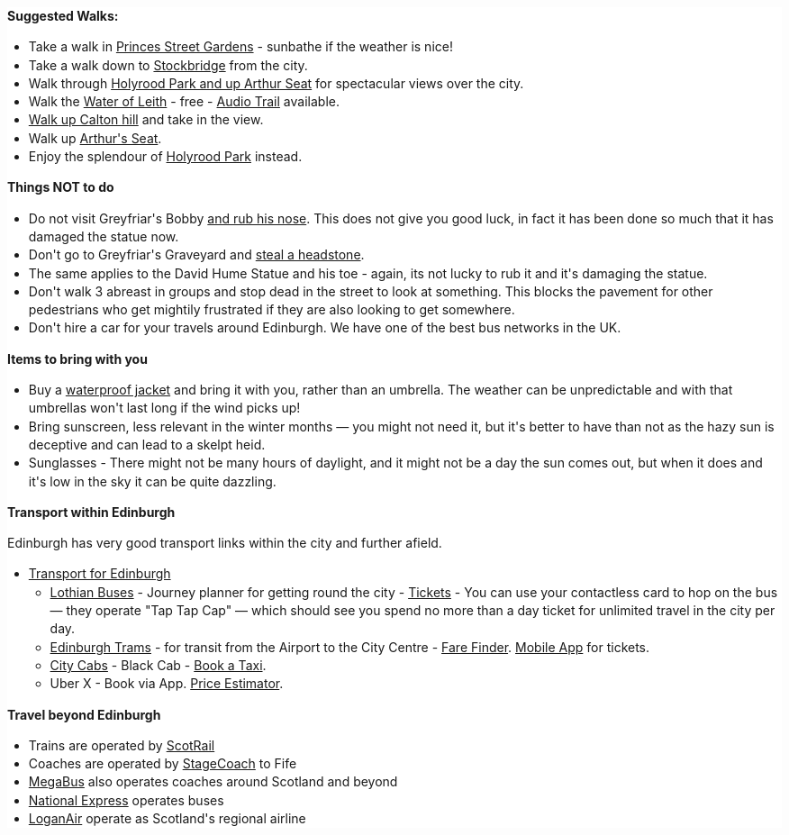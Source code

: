 **Suggested Walks:** 

- Take a walk in [Princes Street Gardens](http://bit.ly/3GH91bK) - sunbathe if the weather is nice!
- Take a walk down to [Stockbridge](http://bit.ly/3XqQAyG) from the city.
- Walk through [Holyrood Park and up Arthur Seat](http://bit.ly/3XqN0Vg) for spectacular views over the city.
- Walk the [Water of Leith](http://bit.ly/3X7QWL1) - free - [Audio Trail](https://bit.ly/3vYslwa) available.
- [Walk up Calton hill](https://bit.ly/3HdcHUd) and take in the view.
- Walk up [Arthur's Seat](https://bit.ly/3XqN0Vg).
- Enjoy the splendour of [Holyrood Park](http://bit.ly/3INJpww) instead.

**Things NOT to do**

* Do not visit Greyfriar's Bobby [and rub his nose](http://bit.ly/3Xl4C4W). This does not give you good luck, in fact it has been done so much that it has damaged the statue now.
* Don't go to Greyfriar's Graveyard and [steal a headstone](http://bit.ly/3XrMs1w).
* The same applies to the David Hume Statue and his toe - again, its not lucky to rub it and it's damaging the statue.
* Don't walk 3 abreast in groups and stop dead in the street to look at something. This blocks the pavement for other pedestrians who get mightily frustrated if they are also looking to get somewhere. 
* Don't hire a car for your travels around Edinburgh. We have one of the best bus networks in the UK.

**Items to bring with you**

* Buy a [waterproof jacket](http://bit.ly/3Wc9GHE) and bring it with you, rather than an umbrella. The weather can be unpredictable and with that umbrellas won't last long if the wind picks up!
* Bring sunscreen, less relevant in the winter months — you might not need it, but it's better to have than not as the hazy sun is deceptive and can lead to a skelpt heid. 
* Sunglasses - There might not be many hours of daylight, and it might not be a day the sun comes out, but when it does and it's low in the sky it can be quite dazzling. 

**Transport within Edinburgh**

Edinburgh has very good transport links within the city and further afield. 

* [Transport for Edinburgh](http://bit.ly/3XyeQz3)
  * [Lothian Buses](http://bit.ly/3QCc6hA) - Journey planner for getting round the city - [Tickets](http://bit.ly/3kdWkh4) - You can use your contactless card to hop on the bus — they operate "Tap Tap Cap" — which should see you spend no more than a day ticket for unlimited travel in the city per day.
  * [Edinburgh Trams](http://bit.ly/3ILpCh0) - for transit from the Airport to the City Centre - [Fare Finder](https://bit.ly/3Rvq9Xp). [Mobile App](https://bit.ly/3ROF0xn) for tickets.
  * [City Cabs](http://bit.ly/3CL0gfz) - Black Cab - [Book a Taxi](https://bit.ly/3IVcplM).
  *  Uber X - Book via App. [Price Estimator](http://bit.ly/3Zyu8W6).



**Travel beyond Edinburgh**

* Trains are operated by [ScotRail](http://bit.ly/3Zx67Pf)
* Coaches are operated by [StageCoach](https://bit.ly/3COR2z0) to Fife
* [MegaBus](http://bit.ly/3XwDJLd) also operates coaches around Scotland and beyond
* [National Express](http://bit.ly/3IQRAIi) operates buses 
* [LoganAir](http://bit.ly/3w0iaaj) operate as Scotland's regional airline
